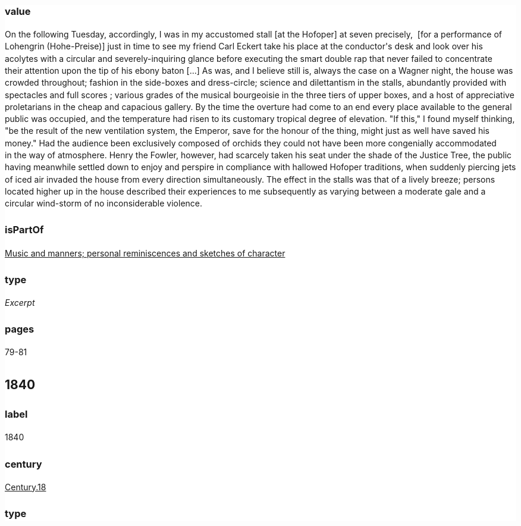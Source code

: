 ### value


<p>On the following Tuesday, accordingly, I was in my accustomed stall [at the Hofoper] at seven precisely, &nbsp;[for a performance of Lohengrin (Hohe-Preise)]&nbsp;just in&nbsp;time to see my friend Carl Eckert take his place at the&nbsp;conductor's desk and look over his acolytes with a circular and severely-inquiring glance before executing the&nbsp;smart double rap that never failed to concentrate their&nbsp;attention upon the tip of his ebony baton [...] As was, and I believe still is, always&nbsp;the case on a Wagner night, the house was crowded&nbsp;throughout; fashion in the side-boxes and dress-circle;&nbsp;science and dilettantism in the stalls, abundantly provided with spectacles and full scores ; various grades of&nbsp;the musical bourgeoisie in the three tiers of upper boxes,&nbsp;and a host of appreciative proletarians in the cheap and&nbsp;capacious gallery. By the time the overture had come&nbsp;to an end every place available to the general public&nbsp;was occupied, and the temperature had risen to its customary tropical degree of elevation. "If this," I found&nbsp;myself thinking, "be the result of the new ventilation&nbsp;system, the Emperor, save for the honour of the thing,&nbsp;might just as well have saved his money." Had the&nbsp;audience been exclusively composed of orchids they&nbsp;could not have been more congenially accommodated in&nbsp;the way of atmosphere. Henry the Fowler, however,&nbsp;had scarcely taken his seat under the shade of the Justice Tree, the public having meanwhile settled down to&nbsp;enjoy and perspire in compliance with hallowed Hofoper&nbsp;traditions, when suddenly piercing jets of iced air invaded the house from every direction simultaneously.&nbsp;The effect in the stalls was that of a lively breeze; persons located higher up in the house described their&nbsp;experiences to me subsequently as varying between a&nbsp;moderate gale and a circular wind-storm of no inconsiderable violence.&nbsp;</p>

### isPartOf


[Music and manners; personal reminiscences and sketches of character](#Music-and-manners;-personal-reminiscences-and-sketches-of-character)

### type


*Excerpt*

### pages


79-81

## 1840

### label


1840

### century


[Century.18](#Century.18)

### type
